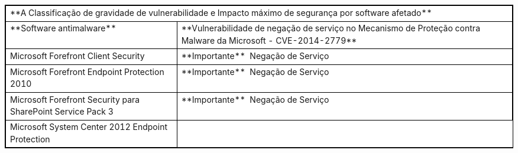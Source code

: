 <p> </p>
<table style="border:1px solid black;">
<tr>
<td style="border:1px solid black;" colspan="2">
**A Classificação de gravidade de vulnerabilidade e Impacto máximo de segurança por software afetado**

</td>
</tr>
<tr>
<td style="border:1px solid black;">
**Software antimalware**

</td>
<td style="border:1px solid black;">
**Vulnerabilidade de negação de serviço no Mecanismo de Proteção contra Malware da Microsoft - CVE-2014-2779**

</td>
</tr>
<tr>
<td style="border:1px solid black;">
Microsoft Forefront Client Security

</td>
<td style="border:1px solid black;">
**Importante**   
Negação de Serviço

</td>
</tr>
<tr>
<td style="border:1px solid black;">
Microsoft Forefront Endpoint Protection 2010

</td>
<td style="border:1px solid black;">
**Importante**   
Negação de Serviço

</td>
</tr>
<tr>
<td style="border:1px solid black;">
Microsoft Forefront Security para SharePoint Service Pack 3

</td>
<td style="border:1px solid black;">
**Importante**   
Negação de Serviço

</td>
</tr>
<tr>
<td style="border:1px solid black;">
Microsoft System Center 2012 Endpoint Protection
